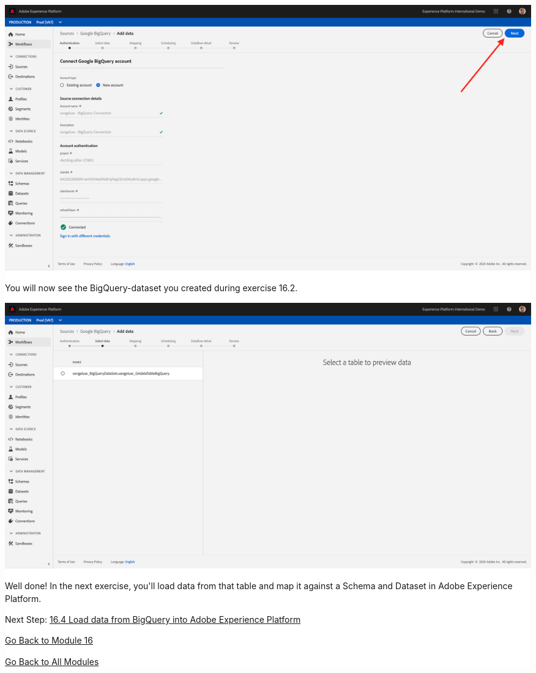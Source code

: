 ![demo](./images/ex2/42.png)

You will now see the BigQuery-dataset you created during exercise 16.2. 

![demo](./images/ex2/datasets.png)

Well done! In the next exercise, you'll load data from that table and map it against a Schema and Dataset in Adobe Experience Platform.

Next Step: [16.4 Load data from BigQuery into Adobe Experience Platform](./ex4.md)

[Go Back to Module 16](./customer-journey-analytics-bigquery-gcp.md)

[Go Back to All Modules](./../../README.md)
